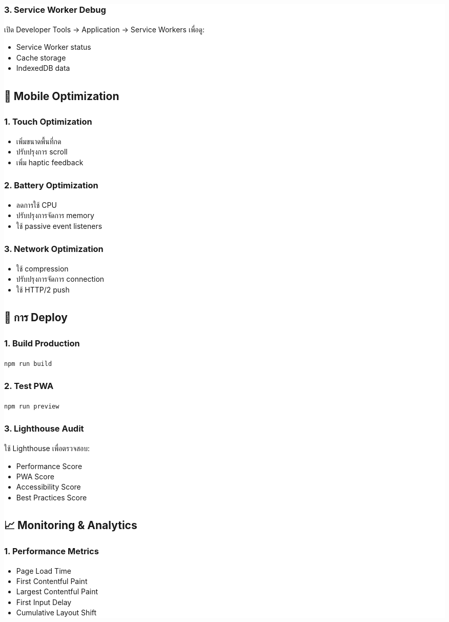 ### 3. Service Worker Debug
เปิด Developer Tools → Application → Service Workers เพื่อดู:
- Service Worker status
- Cache storage
- IndexedDB data

## 📱 Mobile Optimization

### 1. Touch Optimization
- เพิ่มขนาดพื้นที่กด
- ปรับปรุงการ scroll
- เพิ่ม haptic feedback

### 2. Battery Optimization
- ลดการใช้ CPU
- ปรับปรุงการจัดการ memory
- ใช้ passive event listeners

### 3. Network Optimization
- ใช้ compression
- ปรับปรุงการจัดการ connection
- ใช้ HTTP/2 push

## 🚀 การ Deploy

### 1. Build Production
```bash
npm run build
```

### 2. Test PWA
```bash
npm run preview
```

### 3. Lighthouse Audit
ใช้ Lighthouse เพื่อตรวจสอบ:
- Performance Score
- PWA Score
- Accessibility Score
- Best Practices Score

## 📈 Monitoring & Analytics

### 1. Performance Metrics
- Page Load Time
- First Contentful Paint
- Largest Contentful Paint
- First Input Delay
- Cumulative Layout Shift
